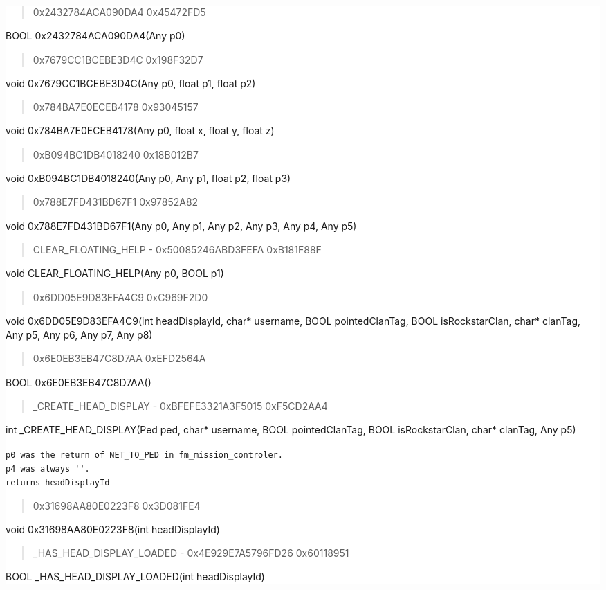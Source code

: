 
> 0x2432784ACA090DA4 0x45472FD5

BOOL 0x2432784ACA090DA4(Any p0)



> 0x7679CC1BCEBE3D4C 0x198F32D7

void 0x7679CC1BCEBE3D4C(Any p0, float p1, float p2)



> 0x784BA7E0ECEB4178 0x93045157

void 0x784BA7E0ECEB4178(Any p0, float x, float y, float z)



> 0xB094BC1DB4018240 0x18B012B7

void 0xB094BC1DB4018240(Any p0, Any p1, float p2, float p3)



> 0x788E7FD431BD67F1 0x97852A82

void 0x788E7FD431BD67F1(Any p0, Any p1, Any p2, Any p3, Any p4, Any p5)



> CLEAR_FLOATING_HELP - 0x50085246ABD3FEFA 0xB181F88F

void CLEAR_FLOATING_HELP(Any p0, BOOL p1)



> 0x6DD05E9D83EFA4C9 0xC969F2D0

void 0x6DD05E9D83EFA4C9(int headDisplayId, char* username, BOOL pointedClanTag, BOOL isRockstarClan, char* clanTag, Any p5, Any p6, Any p7, Any p8)



> 0x6E0EB3EB47C8D7AA 0xEFD2564A

BOOL 0x6E0EB3EB47C8D7AA()



> _CREATE_HEAD_DISPLAY - 0xBFEFE3321A3F5015 0xF5CD2AA4

int _CREATE_HEAD_DISPLAY(Ped ped, char* username, BOOL pointedClanTag, BOOL isRockstarClan, char* clanTag, Any p5)

```
p0 was the return of NET_TO_PED in fm_mission_controler.
p4 was always ''.
returns headDisplayId
```

> 0x31698AA80E0223F8 0x3D081FE4

void 0x31698AA80E0223F8(int headDisplayId)



> _HAS_HEAD_DISPLAY_LOADED - 0x4E929E7A5796FD26 0x60118951

BOOL _HAS_HEAD_DISPLAY_LOADED(int headDisplayId)
